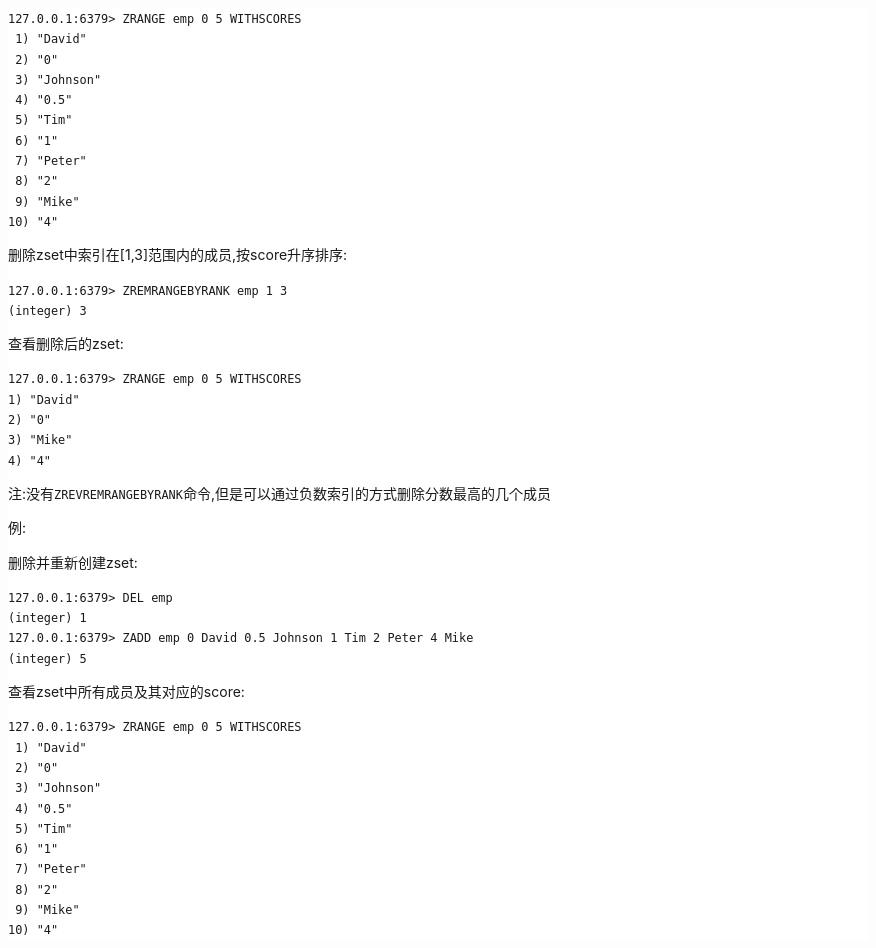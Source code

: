 ```
127.0.0.1:6379> ZRANGE emp 0 5 WITHSCORES
 1) "David"
 2) "0"
 3) "Johnson"
 4) "0.5"
 5) "Tim"
 6) "1"
 7) "Peter"
 8) "2"
 9) "Mike"
10) "4"
```

删除zset中索引在[1,3]范围内的成员,按score升序排序:

```
127.0.0.1:6379> ZREMRANGEBYRANK emp 1 3
(integer) 3
```

查看删除后的zset:

```
127.0.0.1:6379> ZRANGE emp 0 5 WITHSCORES
1) "David"
2) "0"
3) "Mike"
4) "4"
```

注:没有`ZREVREMRANGEBYRANK`命令,但是可以通过负数索引的方式删除分数最高的几个成员

例:

删除并重新创建zset:

```
127.0.0.1:6379> DEL emp
(integer) 1
127.0.0.1:6379> ZADD emp 0 David 0.5 Johnson 1 Tim 2 Peter 4 Mike
(integer) 5
```

查看zset中所有成员及其对应的score:

```
127.0.0.1:6379> ZRANGE emp 0 5 WITHSCORES
 1) "David"
 2) "0"
 3) "Johnson"
 4) "0.5"
 5) "Tim"
 6) "1"
 7) "Peter"
 8) "2"
 9) "Mike"
10) "4"
```
